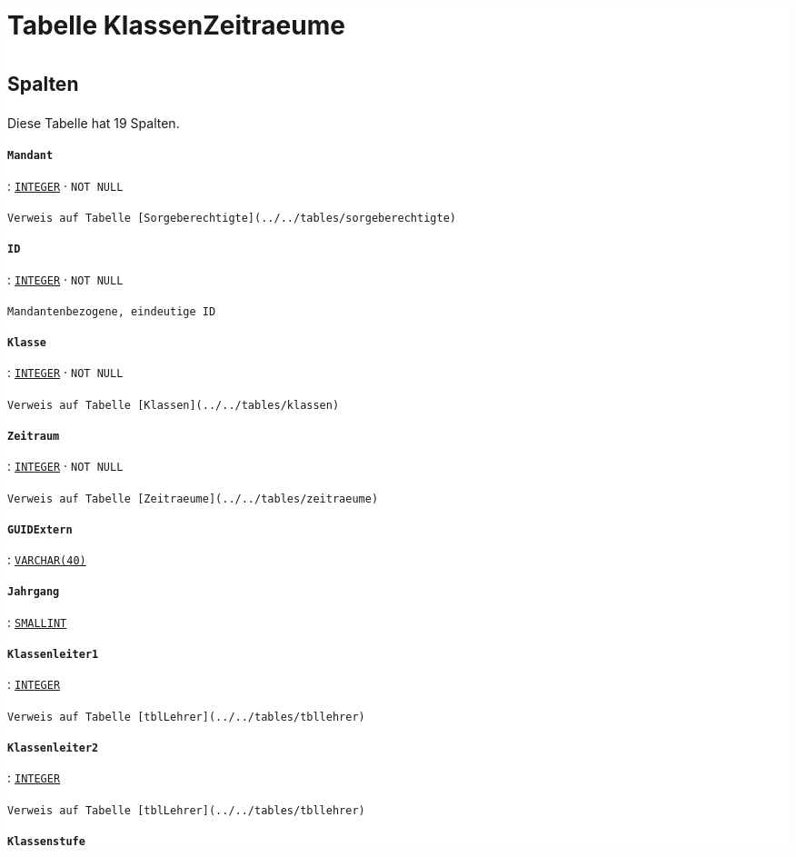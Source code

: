 # Tabelle **KlassenZeitraeume**

## Spalten

Diese Tabelle hat 19 Spalten.

**`Mandant`**

:   [`INTEGER`](https://firebirdsql.org/file/documentation/html/en/refdocs/fblangref40/firebird-40-language-reference.html#fblangref40-datatypes-inttypes) · `NOT NULL`

    Verweis auf Tabelle [Sorgeberechtigte](../../tables/sorgeberechtigte)

**`ID`**

:   [`INTEGER`](https://firebirdsql.org/file/documentation/html/en/refdocs/fblangref40/firebird-40-language-reference.html#fblangref40-datatypes-inttypes) · `NOT NULL`

    Mandantenbezogene, eindeutige ID

**`Klasse`**

:   [`INTEGER`](https://firebirdsql.org/file/documentation/html/en/refdocs/fblangref40/firebird-40-language-reference.html#fblangref40-datatypes-inttypes) · `NOT NULL`

    Verweis auf Tabelle [Klassen](../../tables/klassen)

**`Zeitraum`**

:   [`INTEGER`](https://firebirdsql.org/file/documentation/html/en/refdocs/fblangref40/firebird-40-language-reference.html#fblangref40-datatypes-inttypes) · `NOT NULL`

    Verweis auf Tabelle [Zeitraeume](../../tables/zeitraeume)

**`GUIDExtern`**

:   [`VARCHAR(40)`](https://firebirdsql.org/file/documentation/html/en/refdocs/fblangref40/firebird-40-language-reference.html#fblangref40-datatypes-chartypes)

**`Jahrgang`**

:   [`SMALLINT`](https://firebirdsql.org/file/documentation/html/en/refdocs/fblangref40/firebird-40-language-reference.html#fblangref40-datatypes-inttypes)

**`Klassenleiter1`**

:   [`INTEGER`](https://firebirdsql.org/file/documentation/html/en/refdocs/fblangref40/firebird-40-language-reference.html#fblangref40-datatypes-inttypes)

    Verweis auf Tabelle [tblLehrer](../../tables/tbllehrer)

**`Klassenleiter2`**

:   [`INTEGER`](https://firebirdsql.org/file/documentation/html/en/refdocs/fblangref40/firebird-40-language-reference.html#fblangref40-datatypes-inttypes)

    Verweis auf Tabelle [tblLehrer](../../tables/tbllehrer)

**`Klassenstufe`**
